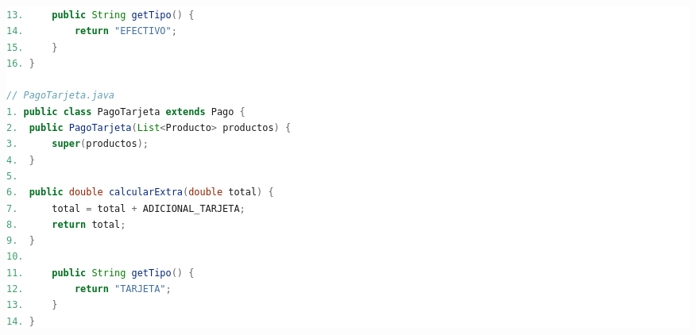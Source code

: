 ```java
13. 	public String getTipo() {
14. 		return "EFECTIVO";
15. 	}
16. }

// PagoTarjeta.java
1. public class PagoTarjeta extends Pago {
2. 	public PagoTarjeta(List<Producto> productos) {
3. 		super(productos);
4. 	}
5. 
6. 	public double calcularExtra(double total) {
7. 		total = total + ADICIONAL_TARJETA;
8. 		return total;
9. 	}
10. 
11. 	public String getTipo() {
12. 		return "TARJETA";
13. 	}
14. }
```

